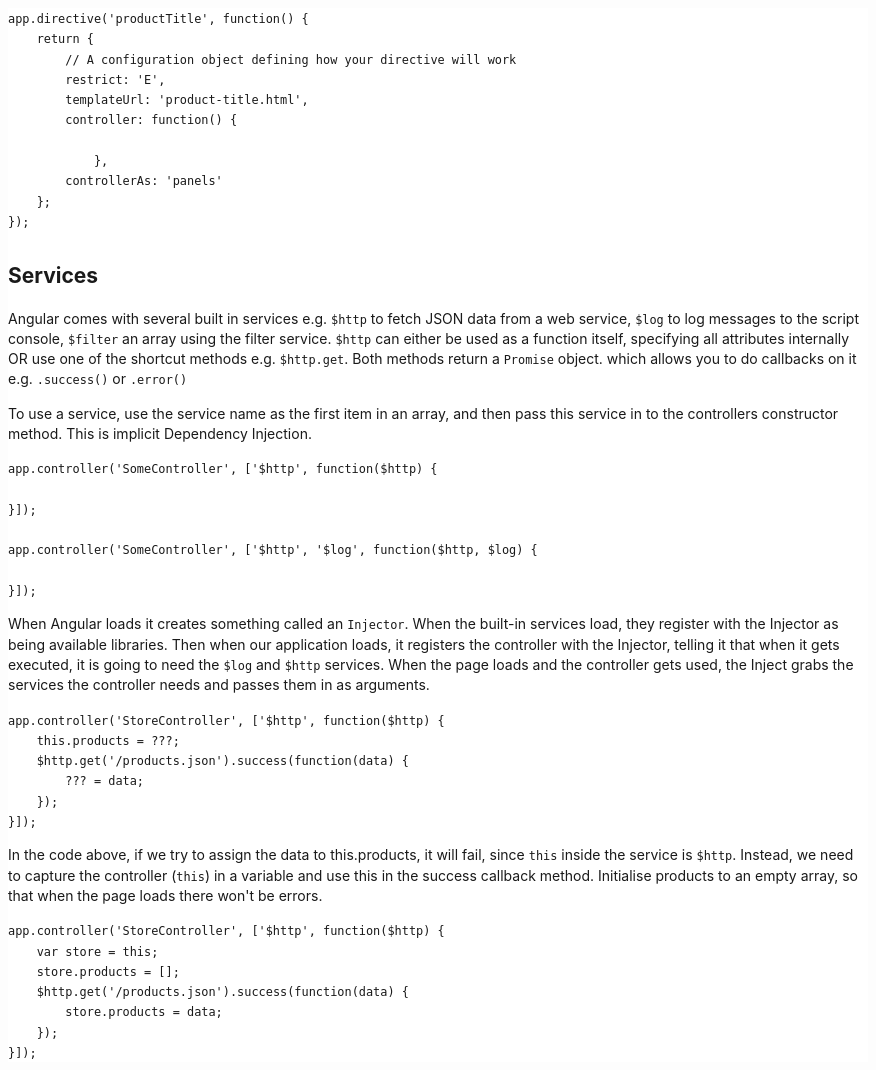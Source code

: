 ```
app.directive('productTitle', function() {
    return {
        // A configuration object defining how your directive will work
        restrict: 'E',
        templateUrl: 'product-title.html',
        controller: function() {

            },
        controllerAs: 'panels'
    };
});
```

## Services

Angular comes with several built in services e.g. `$http` to fetch JSON data from a web service, `$log` to log messages to the script console, `$filter` an array using the filter service.
`$http` can either be used as a function itself, specifying all attributes internally OR use one of the shortcut methods e.g. `$http.get`. Both methods return a `Promise` object. which allows you to do callbacks on it e.g. `.success()` or `.error()`

To use a service, use the service name as the first item in an array, and then pass this service in to the controllers constructor method. This is implicit Dependency Injection. 

```
app.controller('SomeController', ['$http', function($http) {

}]);

app.controller('SomeController', ['$http', '$log', function($http, $log) {

}]);
```

When Angular loads it creates something called an `Injector`. When the built-in services load, they register with the Injector as being available libraries. Then when our application loads, it registers the controller with the Injector, telling it that when it gets executed, it is going to need the `$log` and `$http` services. When the page loads and the controller gets used, the Inject grabs the services the controller needs and passes them in as arguments.

```
app.controller('StoreController', ['$http', function($http) {
    this.products = ???;
    $http.get('/products.json').success(function(data) {
        ??? = data;
    });
}]);
```

In the code above, if we try to assign the data to this.products, it will fail, since `this` inside the service is `$http`. Instead, we need to capture the controller (`this`) in a variable and use this in the success callback method. Initialise products to an empty array, so that when the page loads there won't be errors.

```
app.controller('StoreController', ['$http', function($http) {
    var store = this;
    store.products = [];
    $http.get('/products.json').success(function(data) {
        store.products = data;
    });
}]);
```

